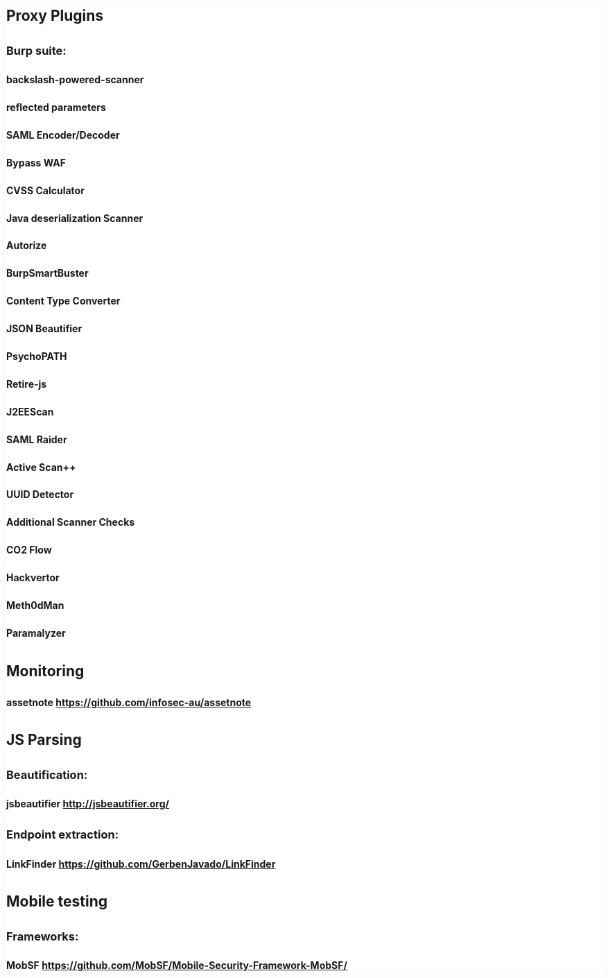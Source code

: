 ## Proxy Plugins
### Burp suite:
#### backslash-powered-scanner
#### reflected parameters
#### SAML Encoder/Decoder
#### Bypass WAF
#### CVSS Calculator
#### Java deserialization Scanner
#### Autorize
#### BurpSmartBuster
#### Content Type Converter
#### JSON Beautifier
#### PsychoPATH
#### Retire-js
#### J2EEScan
#### SAML Raider
#### Active Scan++
#### UUID Detector
#### Additional Scanner Checks
#### CO2 Flow
#### Hackvertor
#### Meth0dMan
#### Paramalyzer

## Monitoring
#### assetnote https://github.com/infosec-au/assetnote

## JS Parsing
### Beautification:
#### jsbeautifier http://jsbeautifier.org/

### Endpoint extraction:
#### LinkFinder https://github.com/GerbenJavado/LinkFinder

## Mobile testing
### Frameworks:
#### MobSF https://github.com/MobSF/Mobile-Security-Framework-MobSF/
